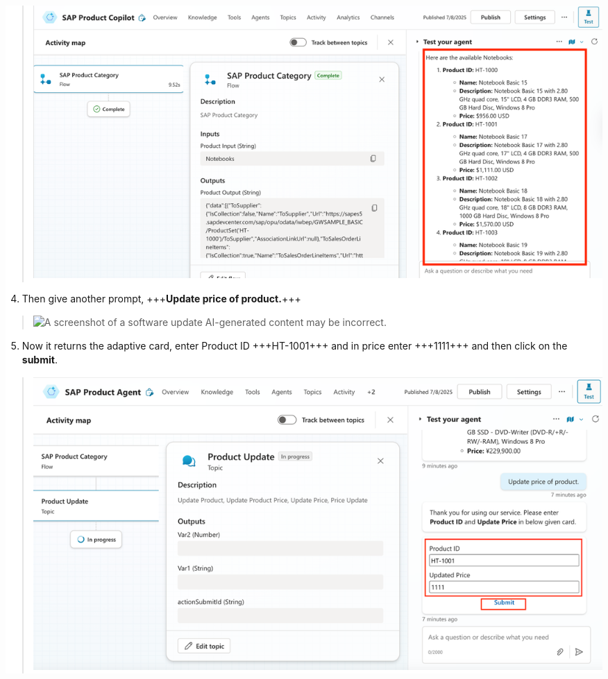 > ![](./media/image74.png)

4.  Then give another prompt, +++**Update price of product.**+++

> ![A screenshot of a software update AI-generated content may be
> incorrect.](./media/image75.png)

5.  Now it returns the adaptive card, enter Product ID +++HT-1001+++ and
    in price enter +++1111+++ and then click on the **submit**.

> ![](./media/image76.png)
